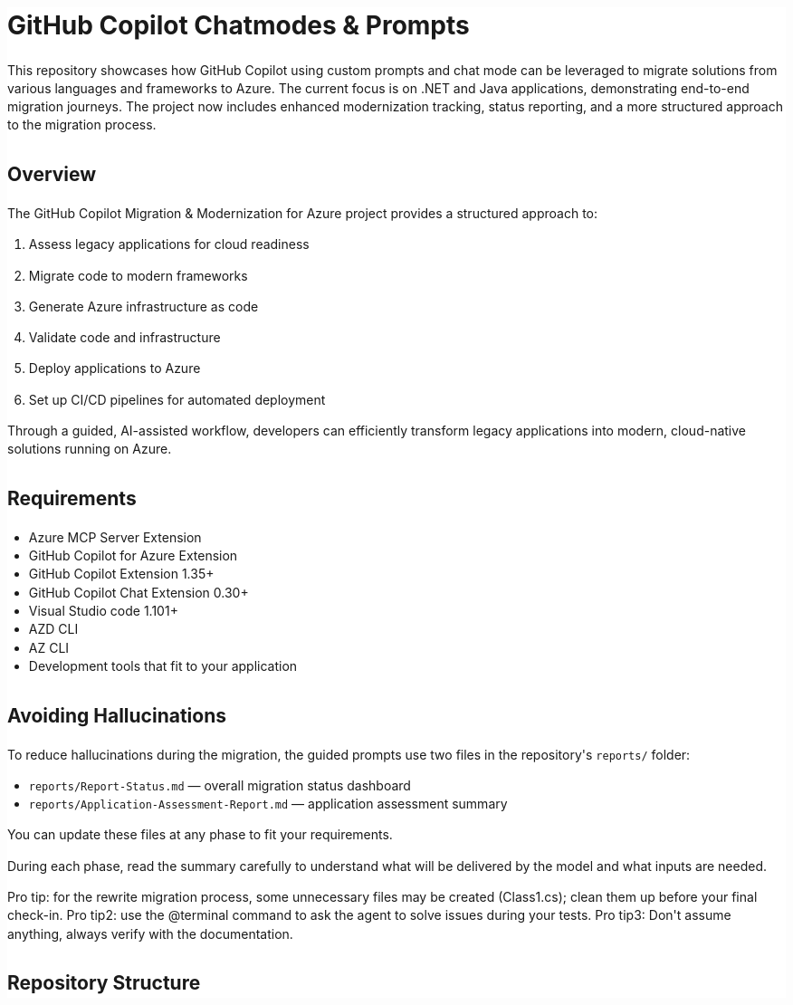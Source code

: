 # GitHub Copilot Chatmodes & Prompts


This repository showcases how GitHub Copilot using custom prompts and chat mode can be leveraged to migrate solutions from various languages and frameworks to Azure. The current focus is on .NET and Java applications, demonstrating end-to-end migration journeys. The project now includes enhanced modernization tracking, status reporting, and a more structured approach to the migration process.

## Overview

The GitHub Copilot Migration & Modernization for Azure project provides a structured approach to:

1. Assess legacy applications for cloud readiness
2. Migrate code to modern frameworks
3. Generate Azure infrastructure as code
4. Validate code and infrastructure

5. Deploy applications to Azure
6. Set up CI/CD pipelines for automated deployment

Through a guided, AI-assisted workflow, developers can efficiently transform legacy applications into modern, cloud-native solutions running on Azure.

## Requirements

- Azure MCP Server Extension
- GitHub Copilot for Azure Extension
- GitHub Copilot Extension 1.35+
- GitHub Copilot Chat Extension 0.30+
- Visual Studio code 1.101+
- AZD CLI
- AZ CLI
- Development tools that fit to your application

## Avoiding Hallucinations

To reduce hallucinations during the migration, the guided prompts use two files in the repository's `reports/` folder:

- `reports/Report-Status.md` — overall migration status dashboard
- `reports/Application-Assessment-Report.md` — application assessment summary

You can update these files at any phase to fit your requirements.

During each phase, read the summary carefully to understand what will be delivered by the model and what inputs are needed.

Pro tip: for the rewrite migration process, some unnecessary files may be created (Class1.cs); clean them up before your final check-in.
Pro tip2: use the @terminal command to ask the agent to solve issues during your tests.
Pro tip3: Don't assume anything, always verify with the documentation.

## Repository Structure
